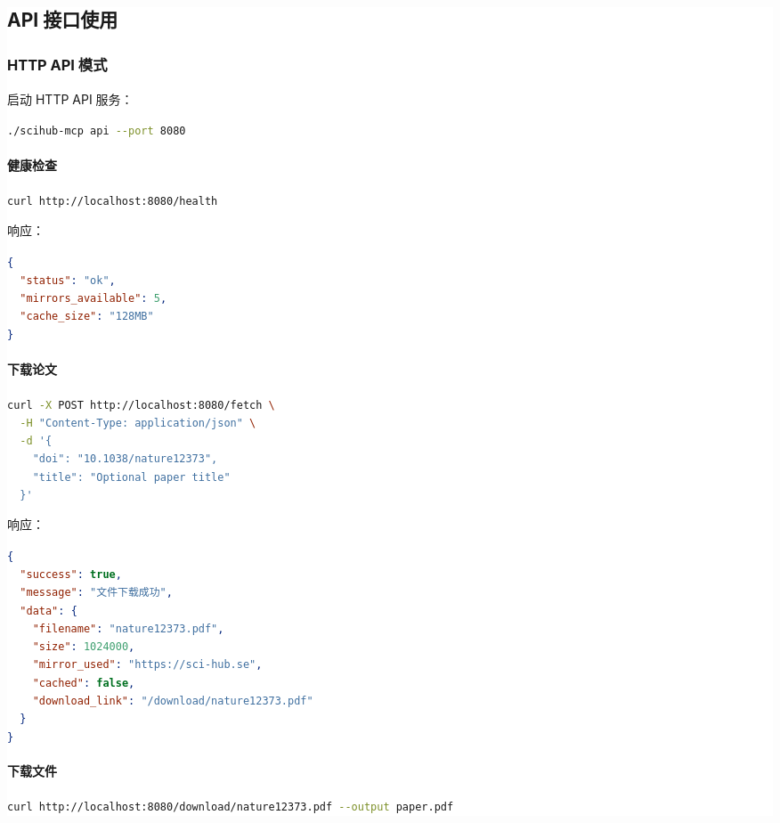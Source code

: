 ## API 接口使用

### HTTP API 模式

启动 HTTP API 服务：
```bash
./scihub-mcp api --port 8080
```

#### 健康检查

```bash
curl http://localhost:8080/health
```

响应：
```json
{
  "status": "ok",
  "mirrors_available": 5,
  "cache_size": "128MB"
}
```

#### 下载论文

```bash
curl -X POST http://localhost:8080/fetch \
  -H "Content-Type: application/json" \
  -d '{
    "doi": "10.1038/nature12373",
    "title": "Optional paper title"
  }'
```

响应：
```json
{
  "success": true,
  "message": "文件下载成功",
  "data": {
    "filename": "nature12373.pdf",
    "size": 1024000,
    "mirror_used": "https://sci-hub.se",
    "cached": false,
    "download_link": "/download/nature12373.pdf"
  }
}
```

#### 下载文件

```bash
curl http://localhost:8080/download/nature12373.pdf --output paper.pdf
```
